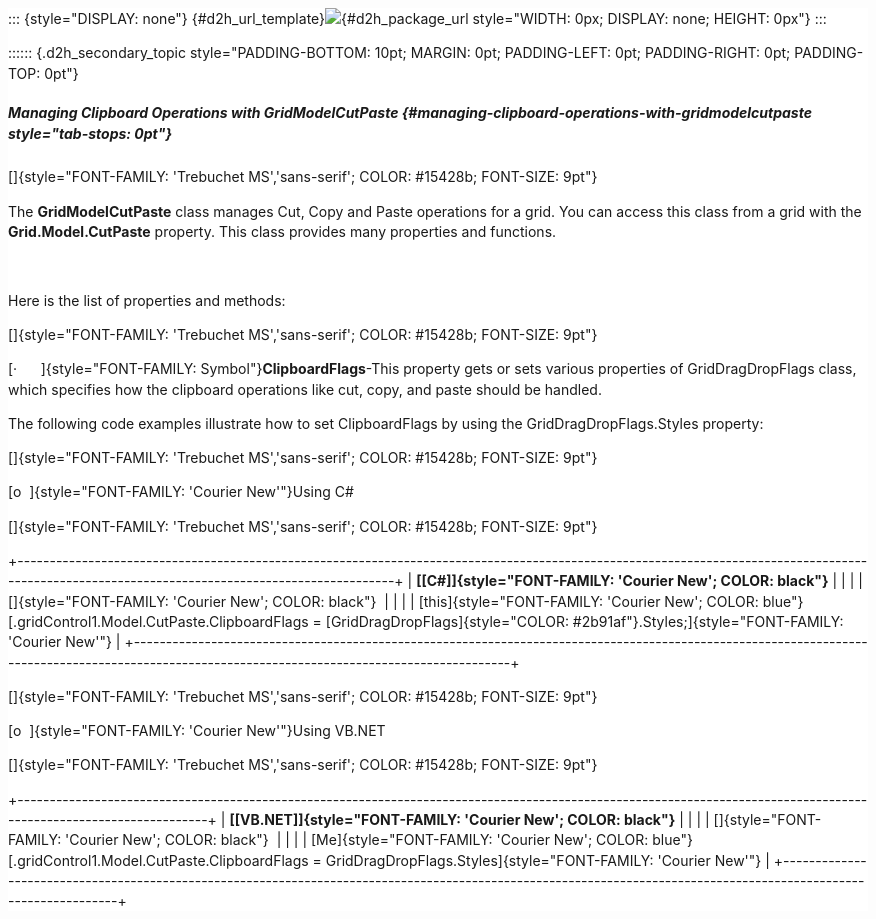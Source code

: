 ::: {style="DISPLAY: none"}
[](ms-xhelp:///?Id=d2h_url_template){#d2h_url_template}![](!package_url!){#d2h_package_url style="WIDTH: 0px; DISPLAY: none; HEIGHT: 0px"}
:::

:::::: {.d2h_secondary_topic style="PADDING-BOTTOM: 10pt; MARGIN: 0pt; PADDING-LEFT: 0pt; PADDING-RIGHT: 0pt; PADDING-TOP: 0pt"}
##### Managing Clipboard Operations with GridModelCutPaste {#managing-clipboard-operations-with-gridmodelcutpaste style="tab-stops: 0pt"}

[]{style="FONT-FAMILY: 'Trebuchet MS','sans-serif'; COLOR: #15428b; FONT-SIZE: 9pt"} 

The **GridModelCutPaste** class manages Cut, Copy and Paste operations for a grid. You can access this class from a grid with the **Grid.Model.CutPaste** property. This class provides many properties and functions.

 

Here is the list of properties and methods:

[]{style="FONT-FAMILY: 'Trebuchet MS','sans-serif'; COLOR: #15428b; FONT-SIZE: 9pt"} 

[·      ]{style="FONT-FAMILY: Symbol"}**ClipboardFlags**-This property gets or sets various properties of GridDragDropFlags class, which specifies how the clipboard operations like cut, copy, and paste should be handled.

The following code examples illustrate how to set ClipboardFlags by using the GridDragDropFlags.Styles property:

[]{style="FONT-FAMILY: 'Trebuchet MS','sans-serif'; COLOR: #15428b; FONT-SIZE: 9pt"} 

[o  ]{style="FONT-FAMILY: 'Courier New'"}Using C#

[]{style="FONT-FAMILY: 'Trebuchet MS','sans-serif'; COLOR: #15428b; FONT-SIZE: 9pt"} 

+------------------------------------------------------------------------------------------------------------------------------------------------------------------------------------------------+
| **[\[C#\]]{style="FONT-FAMILY: 'Courier New'; COLOR: black"}**                                                                                                                                 |
|                                                                                                                                                                                                |
| []{style="FONT-FAMILY: 'Courier New'; COLOR: black"}                                                                                                                                           |
|                                                                                                                                                                                                |
| [this]{style="FONT-FAMILY: 'Courier New'; COLOR: blue"}[.gridControl1.Model.CutPaste.ClipboardFlags = [GridDragDropFlags]{style="COLOR: #2b91af"}.Styles;]{style="FONT-FAMILY: 'Courier New'"} |
+------------------------------------------------------------------------------------------------------------------------------------------------------------------------------------------------+

[]{style="FONT-FAMILY: 'Trebuchet MS','sans-serif'; COLOR: #15428b; FONT-SIZE: 9pt"} 

[o  ]{style="FONT-FAMILY: 'Courier New'"}Using VB.NET

[]{style="FONT-FAMILY: 'Trebuchet MS','sans-serif'; COLOR: #15428b; FONT-SIZE: 9pt"} 

+-------------------------------------------------------------------------------------------------------------------------------------------------------------------+
| **[\[VB.NET\]]{style="FONT-FAMILY: 'Courier New'; COLOR: black"}**                                                                                                |
|                                                                                                                                                                   |
| []{style="FONT-FAMILY: 'Courier New'; COLOR: black"}                                                                                                              |
|                                                                                                                                                                   |
| [Me]{style="FONT-FAMILY: 'Courier New'; COLOR: blue"}[.gridControl1.Model.CutPaste.ClipboardFlags = GridDragDropFlags.Styles]{style="FONT-FAMILY: 'Courier New'"} |
+-------------------------------------------------------------------------------------------------------------------------------------------------------------------+
